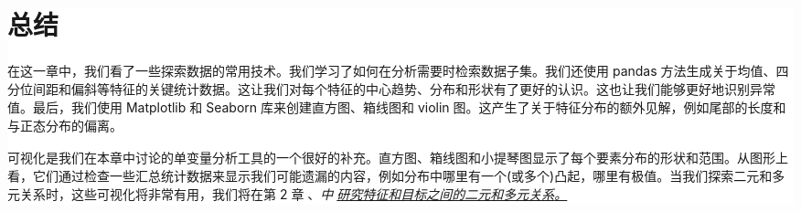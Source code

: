 # 总结

在这一章中，我们看了一些探索数据的常用技术。我们学习了如何在分析需要时检索数据子集。我们还使用 pandas 方法生成关于均值、四分位间距和偏斜等特征的关键统计数据。这让我们对每个特征的中心趋势、分布和形状有了更好的认识。这也让我们能够更好地识别异常值。最后，我们使用 Matplotlib 和 Seaborn 库来创建直方图、箱线图和 violin 图。这产生了关于特征分布的额外见解，例如尾部的长度和与正态分布的偏离。

可视化是我们在本章中讨论的单变量分析工具的一个很好的补充。直方图、箱线图和小提琴图显示了每个要素分布的形状和范围。从图形上看，它们通过检查一些汇总统计数据来显示我们可能遗漏的内容，例如分布中哪里有一个(或多个)凸起，哪里有极值。当我们探索二元和多元关系时，这些可视化将非常有用，我们将在第 2 章 、*中 [*研究特征和目标之间的二元和多元关系*。](B17978_02_ePub.xhtml#_idTextAnchor025)*